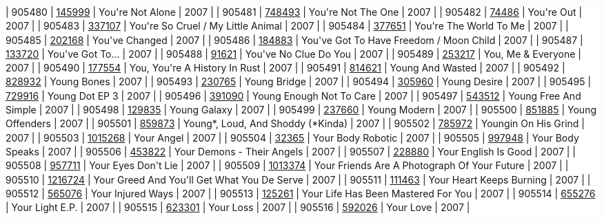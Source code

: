 | 905480 | [145999](https://www.discogs.com/master/145999) | You're Not Alone | 2007 |
| 905481 | [748493](https://www.discogs.com/master/748493) | You're Not The One | 2007 |
| 905482 | [74486](https://www.discogs.com/master/74486) | You're Out | 2007 |
| 905483 | [337107](https://www.discogs.com/master/337107) | You're So Cruel / My Little Animal | 2007 |
| 905484 | [377651](https://www.discogs.com/master/377651) | You're The World To Me | 2007 |
| 905485 | [202168](https://www.discogs.com/master/202168) | You've Changed | 2007 |
| 905486 | [184883](https://www.discogs.com/master/184883) | You've Got To Have Freedom / Moon Child | 2007 |
| 905487 | [133720](https://www.discogs.com/master/133720) | You've Got To... | 2007 |
| 905488 | [91621](https://www.discogs.com/master/91621) | You've No Clue Do You | 2007 |
| 905489 | [253217](https://www.discogs.com/master/253217) | You, Me & Everyone | 2007 |
| 905490 | [177554](https://www.discogs.com/master/177554) | You, You're A History In Rust | 2007 |
| 905491 | [814621](https://www.discogs.com/master/814621) | Young And Wasted | 2007 |
| 905492 | [828932](https://www.discogs.com/master/828932) | Young Bones | 2007 |
| 905493 | [230765](https://www.discogs.com/master/230765) | Young Bridge | 2007 |
| 905494 | [305960](https://www.discogs.com/master/305960) | Young Desire | 2007 |
| 905495 | [729916](https://www.discogs.com/master/729916) | Young Dot EP 3 | 2007 |
| 905496 | [391090](https://www.discogs.com/master/391090) | Young Enough Not To Care | 2007 |
| 905497 | [543512](https://www.discogs.com/master/543512) | Young Free And Simple | 2007 |
| 905498 | [129835](https://www.discogs.com/master/129835) | Young Galaxy | 2007 |
| 905499 | [237660](https://www.discogs.com/master/237660) | Young Modern | 2007 |
| 905500 | [851885](https://www.discogs.com/master/851885) | Young Offenders | 2007 |
| 905501 | [859873](https://www.discogs.com/master/859873) | Young*, Loud, And Shoddy (*Kinda) | 2007 |
| 905502 | [785972](https://www.discogs.com/master/785972) | Youngin On His Grind | 2007 |
| 905503 | [1015268](https://www.discogs.com/master/1015268) | Your Angel | 2007 |
| 905504 | [32365](https://www.discogs.com/master/32365) | Your Body Robotic | 2007 |
| 905505 | [997948](https://www.discogs.com/master/997948) | Your Body Speaks | 2007 |
| 905506 | [453822](https://www.discogs.com/master/453822) | Your Demons - Their Angels | 2007 |
| 905507 | [228880](https://www.discogs.com/master/228880) | Your English Is Good | 2007 |
| 905508 | [957711](https://www.discogs.com/master/957711) | Your Eyes Don't Lie | 2007 |
| 905509 | [1013374](https://www.discogs.com/master/1013374) | Your Friends Are A Photograph Of Your Future | 2007 |
| 905510 | [1216724](https://www.discogs.com/master/1216724) | Your Greed And You'll Get What You De Serve | 2007 |
| 905511 | [111463](https://www.discogs.com/master/111463) | Your Heart Keeps Burning | 2007 |
| 905512 | [565076](https://www.discogs.com/master/565076) | Your Injured Ways | 2007 |
| 905513 | [125261](https://www.discogs.com/master/125261) | Your Life Has Been Mastered For You | 2007 |
| 905514 | [655276](https://www.discogs.com/master/655276) | Your Light E.P. | 2007 |
| 905515 | [623301](https://www.discogs.com/master/623301) | Your Loss | 2007 |
| 905516 | [592026](https://www.discogs.com/master/592026) | Your Love | 2007 |